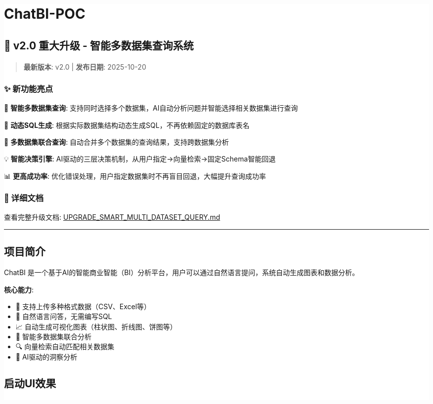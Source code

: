 # ChatBI-POC

## 🎉 v2.0 重大升级 - 智能多数据集查询系统

> **最新版本**: v2.0 | **发布日期**: 2025-10-20

### ✨ 新功能亮点

🚀 **智能多数据集查询**: 支持同时选择多个数据集，AI自动分析问题并智能选择相关数据集进行查询

🧠 **动态SQL生成**: 根据实际数据集结构动态生成SQL，不再依赖固定的数据库表名

🔗 **多数据集联合查询**: 自动合并多个数据集的查询结果，支持跨数据集分析

💡 **智能决策引擎**: AI驱动的三层决策机制，从用户指定→向量检索→固定Schema智能回退

📊 **更高成功率**: 优化错误处理，用户指定数据集时不再盲目回退，大幅提升查询成功率

### 📖 详细文档

查看完整升级文档: [UPGRADE_SMART_MULTI_DATASET_QUERY.md](./UPGRADE_SMART_MULTI_DATASET_QUERY.md)

---

## 项目简介

ChatBI 是一个基于AI的智能商业智能（BI）分析平台，用户可以通过自然语言提问，系统自动生成图表和数据分析。

**核心能力**:
- 📁 支持上传多种格式数据（CSV、Excel等）
- 💬 自然语言问答，无需编写SQL
- 📈 自动生成可视化图表（柱状图、折线图、饼图等）
- 🎯 智能多数据集联合分析
- 🔍 向量检索自动匹配相关数据集
- 🤖 AI驱动的洞察分析

## 启动UI效果
<div style="display: flex; flex-wrap: wrap;">